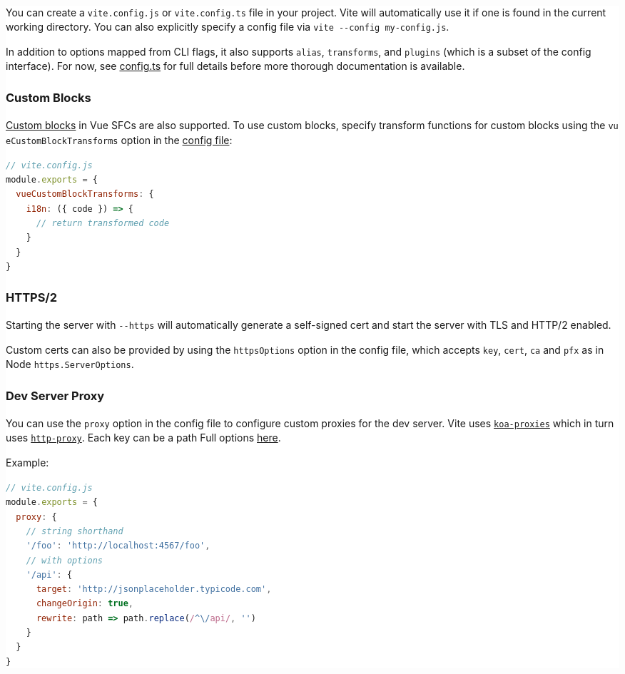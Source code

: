 You can create a `vite.config.js` or `vite.config.ts` file in your project. Vite will automatically use it if one is found in the current working directory. You can also explicitly specify a config file via `vite --config my-config.js`.

In addition to options mapped from CLI flags, it also supports `alias`, `transforms`, and `plugins` (which is a subset of the config interface). For now, see [config.ts](https://github.com/vuejs/vite/blob/master/src/node/config.ts) for full details before more thorough documentation is available.

### Custom Blocks

[Custom blocks](https://vue-loader.vuejs.org/guide/custom-blocks.html) in Vue SFCs are also supported. To use custom blocks, specify transform functions for custom blocks using the `vueCustomBlockTransforms` option in the [config file](#config-file):

``` js
// vite.config.js
module.exports = {
  vueCustomBlockTransforms: {
    i18n: ({ code }) => {
      // return transformed code
    }
  }
}
```

### HTTPS/2

Starting the server with `--https` will automatically generate a self-signed cert and start the server with TLS and HTTP/2 enabled.

Custom certs can also be provided by using the `httpsOptions` option in the config file, which accepts `key`, `cert`, `ca` and `pfx` as in Node `https.ServerOptions`.

### Dev Server Proxy

You can use the `proxy` option in the config file to configure custom proxies for the dev server. Vite uses [`koa-proxies`](https://github.com/vagusX/koa-proxies) which in turn uses [`http-proxy`](https://github.com/http-party/node-http-proxy). Each key can be a path Full options [here](https://github.com/http-party/node-http-proxy#options).

Example:

``` js
// vite.config.js
module.exports = {
  proxy: {
    // string shorthand
    '/foo': 'http://localhost:4567/foo',
    // with options
    '/api': {
      target: 'http://jsonplaceholder.typicode.com',
      changeOrigin: true,
      rewrite: path => path.replace(/^\/api/, '')
    }
  }
}
```
